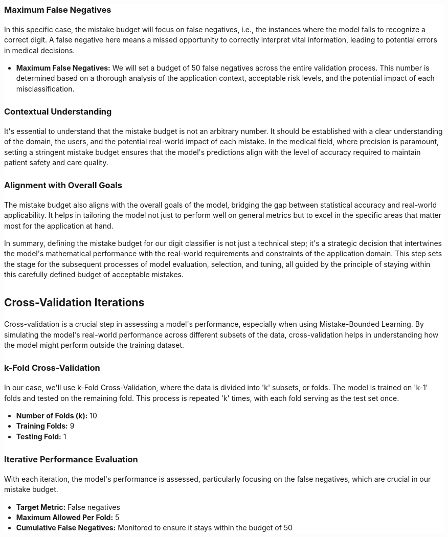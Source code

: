 ### Maximum False Negatives
In this specific case, the mistake budget will focus on false negatives, i.e., the instances where the model fails to recognize a correct digit. A false negative here means a missed opportunity to correctly interpret vital information, leading to potential errors in medical decisions.

- **Maximum False Negatives:** We will set a budget of 50 false negatives across the entire validation process. This number is determined based on a thorough analysis of the application context, acceptable risk levels, and the potential impact of each misclassification.

### Contextual Understanding
It's essential to understand that the mistake budget is not an arbitrary number. It should be established with a clear understanding of the domain, the users, and the potential real-world impact of each mistake. In the medical field, where precision is paramount, setting a stringent mistake budget ensures that the model's predictions align with the level of accuracy required to maintain patient safety and care quality.

### Alignment with Overall Goals
The mistake budget also aligns with the overall goals of the model, bridging the gap between statistical accuracy and real-world applicability. It helps in tailoring the model not just to perform well on general metrics but to excel in the specific areas that matter most for the application at hand.

In summary, defining the mistake budget for our digit classifier is not just a technical step; it's a strategic decision that intertwines the model's mathematical performance with the real-world requirements and constraints of the application domain. This step sets the stage for the subsequent processes of model evaluation, selection, and tuning, all guided by the principle of staying within this carefully defined budget of acceptable mistakes.


## Cross-Validation Iterations

Cross-validation is a crucial step in assessing a model's performance, especially when using Mistake-Bounded Learning. By simulating the model's real-world performance across different subsets of the data, cross-validation helps in understanding how the model might perform outside the training dataset.

### k-Fold Cross-Validation

In our case, we'll use k-Fold Cross-Validation, where the data is divided into 'k' subsets, or folds. The model is trained on 'k-1' folds and tested on the remaining fold. This process is repeated 'k' times, with each fold serving as the test set once.

- **Number of Folds (k):** 10
- **Training Folds:** 9
- **Testing Fold:** 1

### Iterative Performance Evaluation

With each iteration, the model's performance is assessed, particularly focusing on the false negatives, which are crucial in our mistake budget.

- **Target Metric:** False negatives
- **Maximum Allowed Per Fold:** 5
- **Cumulative False Negatives:** Monitored to ensure it stays within the budget of 50
